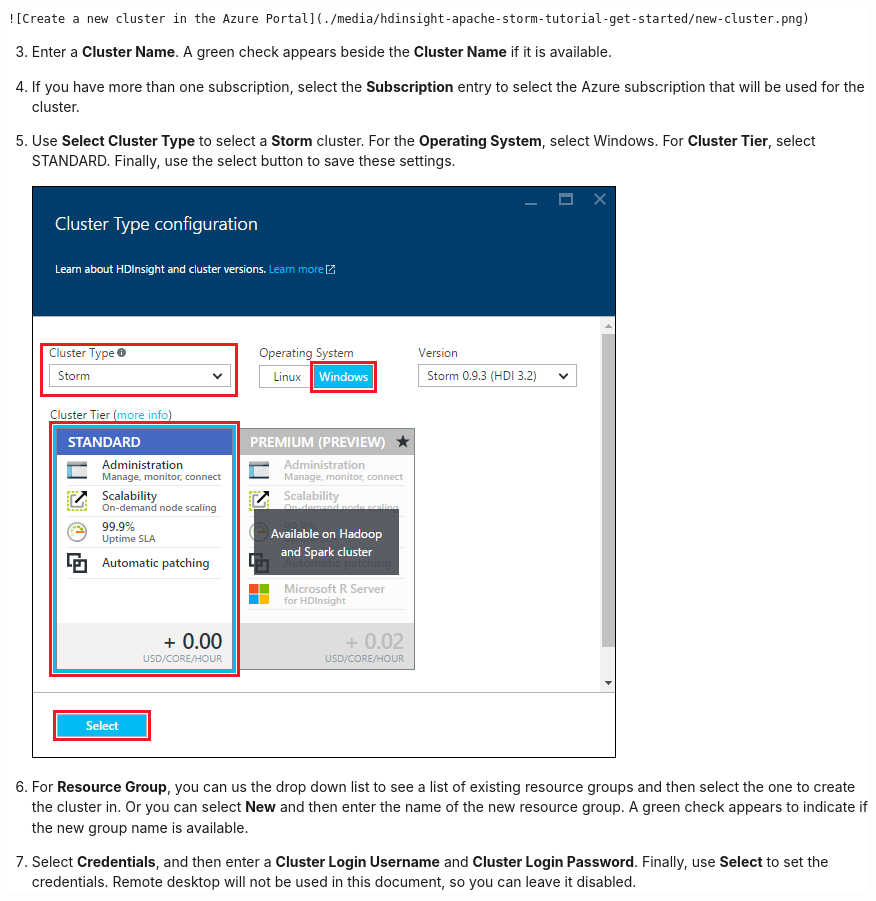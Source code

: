     ![Create a new cluster in the Azure Portal](./media/hdinsight-apache-storm-tutorial-get-started/new-cluster.png)
3. Enter a **Cluster Name**. A green check appears beside the **Cluster Name** if it is available.
4. If you have more than one subscription, select the **Subscription** entry to select the Azure subscription that will be used for the cluster.
5. Use **Select Cluster Type** to select a **Storm** cluster. For the **Operating System**, select Windows. For **Cluster Tier**, select STANDARD. Finally, use the select button to save these settings.
   
   ![Cluster name, cluster type, and OS Type](./media/hdinsight-apache-storm-tutorial-get-started/clustertype.png)
6. For **Resource Group**, you can us the drop down list to see a list of existing resource groups and then select the one to create the cluster in. Or you can select **New** and then enter the name of the new resource group. A green check appears to indicate if the new group name is available.
7. Select **Credentials**, and then enter a **Cluster Login Username** and **Cluster Login Password**. Finally, use  **Select** to set the credentials. Remote desktop will not be used in this document, so you can leave it disabled.
   